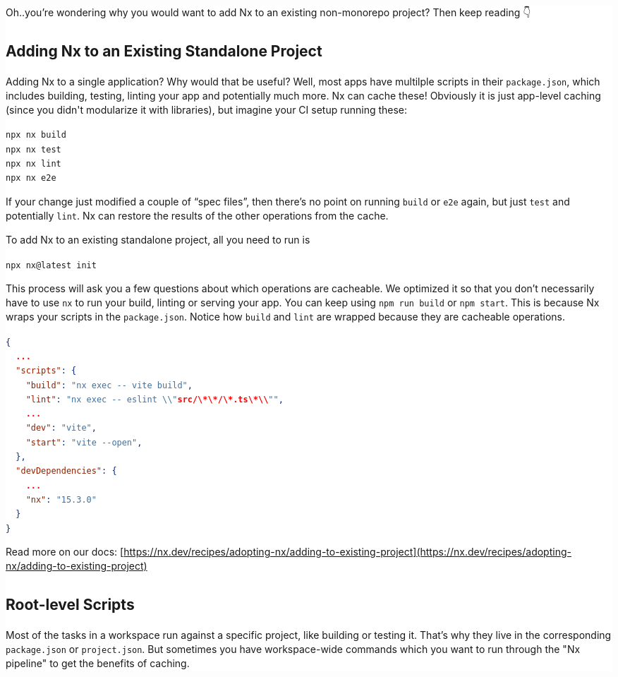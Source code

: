 Oh..you’re wondering why you would want to add Nx to an existing non-monorepo project? Then keep reading 👇

## Adding Nx to an Existing Standalone Project

Adding Nx to a single application? Why would that be useful? Well, most apps have multilple scripts in their `package.json`, which includes building, testing, linting your app and potentially much more. Nx can cache these! Obviously it is just app-level caching (since you didn't modularize it with libraries), but imagine your CI setup running these:

```shell
npx nx build
npx nx test
npx nx lint
npx nx e2e
```

If your change just modified a couple of “spec files”, then there’s no point on running `build` or `e2e` again, but just `test` and potentially `lint`. Nx can restore the results of the other operations from the cache.

To add Nx to an existing standalone project, all you need to run is

```shell
npx nx@latest init
```

This process will ask you a few questions about which operations are cacheable. We optimized it so that you don’t necessarily have to use `nx` to run your build, linting or serving your app. You can keep using `npm run build` or `npm start`. This is because Nx wraps your scripts in the `package.json`. Notice how `build` and `lint` are wrapped because they are cacheable operations.

```json
{
  ...
  "scripts": {
    "build": "nx exec -- vite build",
    "lint": "nx exec -- eslint \\"src/\*\*/\*.ts\*\\"",
    ...
    "dev": "vite",
    "start": "vite --open",
  },
  "devDependencies": {
    ...
    "nx": "15.3.0"
  }
}
```

Read more on our docs: [https://nx.dev/recipes/adopting-nx/adding-to-existing-project](https://nx.dev/recipes/adopting-nx/adding-to-existing-project)

## Root-level Scripts

Most of the tasks in a workspace run against a specific project, like building or testing it. That’s why they live in the corresponding `package.json` or `project.json`. But sometimes you have workspace-wide commands which you want to run through the "Nx pipeline" to get the benefits of caching.
